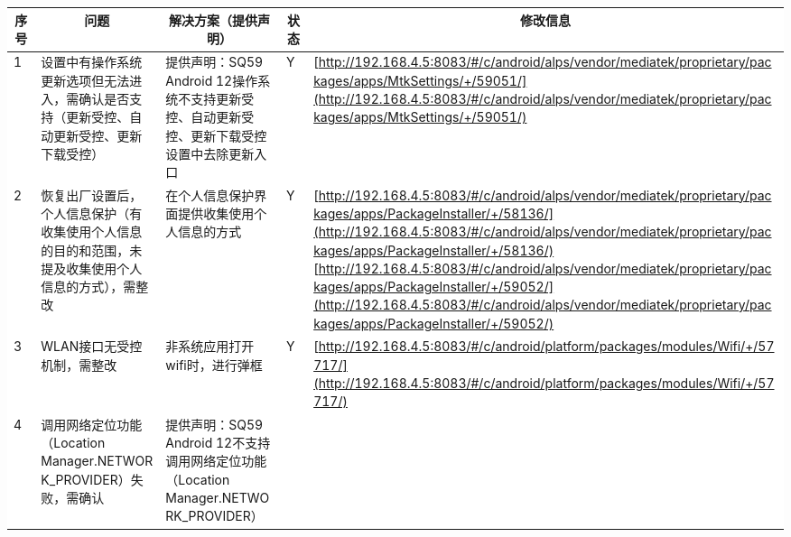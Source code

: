 | 序号  | 问题                                                                 | 解决方案（提供声明）                                                                                                                                                                                                                                                                                                                                                                                                              | 状态  | 修改信息                                                                                                                                                                                                                                                                                                                                                                                                                                                      |
| --- | ------------------------------------------------------------------ | ----------------------------------------------------------------------------------------------------------------------------------------------------------------------------------------------------------------------------------------------------------------------------------------------------------------------------------------------------------------------------------------------------------------------- | --- | --------------------------------------------------------------------------------------------------------------------------------------------------------------------------------------------------------------------------------------------------------------------------------------------------------------------------------------------------------------------------------------------------------------------------------------------------------- |
| 1   | 设置中有操作系统更新选项但无法进入，需确认是否支持（更新受控、自动更新受控、更新下载受控）                      | 提供声明：SQ59 Android 12操作系统不支持更新受控、自动更新受控、更新下载受控 设置中去除更新入口                                                                                                                                                                                                                                                                                                                                                                 | Y   | [http://192.168.4.5:8083/#/c/android/alps/vendor/mediatek/proprietary/packages/apps/MtkSettings/+/59051/](http://192.168.4.5:8083/#/c/android/alps/vendor/mediatek/proprietary/packages/apps/MtkSettings/+/59051/)                                                                                                                                                                                                                                        |
| 2   | 恢复出厂设置后，个人信息保护（有收集使用个人信息的目的和范围，未提及收集使用个人信息的方式），需整改                 | 在个人信息保护界面提供收集使用个人信息的方式                                                                                                                                                                                                                                                                                                                                                                                                  | Y   | [http://192.168.4.5:8083/#/c/android/alps/vendor/mediatek/proprietary/packages/apps/PackageInstaller/+/58136/](http://192.168.4.5:8083/#/c/android/alps/vendor/mediatek/proprietary/packages/apps/PackageInstaller/+/58136/) [http://192.168.4.5:8083/#/c/android/alps/vendor/mediatek/proprietary/packages/apps/PackageInstaller/+/59052/](http://192.168.4.5:8083/#/c/android/alps/vendor/mediatek/proprietary/packages/apps/PackageInstaller/+/59052/) |
| 3   | WLAN接口无受控机制，需整改                                                    | 非系统应用打开wifi时，进行弹框                                                                                                                                                                                                                                                                                                                                                                                                       | Y   | [http://192.168.4.5:8083/#/c/android/platform/packages/modules/Wifi/+/57717/](http://192.168.4.5:8083/#/c/android/platform/packages/modules/Wifi/+/57717/)                                                                                                                                                                                                                                                                                                |
| 4   | 调用网络定位功能（Location Manager.NETWORK_PROVIDER）失败，需确认                  | 提供声明：SQ59 Android 12不支持调用网络定位功能（Location Manager.NETWORK_PROVIDER）                                                                                                                                                                                                                                                                                                                                                      |     |                                                                                                                                                                                                                                                                                                                                                                                                                                                           |